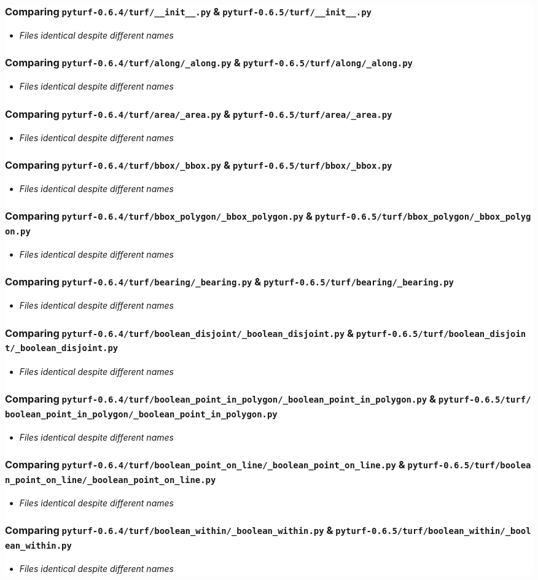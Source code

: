 ### Comparing `pyturf-0.6.4/turf/__init__.py` & `pyturf-0.6.5/turf/__init__.py`

 * *Files identical despite different names*

### Comparing `pyturf-0.6.4/turf/along/_along.py` & `pyturf-0.6.5/turf/along/_along.py`

 * *Files identical despite different names*

### Comparing `pyturf-0.6.4/turf/area/_area.py` & `pyturf-0.6.5/turf/area/_area.py`

 * *Files identical despite different names*

### Comparing `pyturf-0.6.4/turf/bbox/_bbox.py` & `pyturf-0.6.5/turf/bbox/_bbox.py`

 * *Files identical despite different names*

### Comparing `pyturf-0.6.4/turf/bbox_polygon/_bbox_polygon.py` & `pyturf-0.6.5/turf/bbox_polygon/_bbox_polygon.py`

 * *Files identical despite different names*

### Comparing `pyturf-0.6.4/turf/bearing/_bearing.py` & `pyturf-0.6.5/turf/bearing/_bearing.py`

 * *Files identical despite different names*

### Comparing `pyturf-0.6.4/turf/boolean_disjoint/_boolean_disjoint.py` & `pyturf-0.6.5/turf/boolean_disjoint/_boolean_disjoint.py`

 * *Files identical despite different names*

### Comparing `pyturf-0.6.4/turf/boolean_point_in_polygon/_boolean_point_in_polygon.py` & `pyturf-0.6.5/turf/boolean_point_in_polygon/_boolean_point_in_polygon.py`

 * *Files identical despite different names*

### Comparing `pyturf-0.6.4/turf/boolean_point_on_line/_boolean_point_on_line.py` & `pyturf-0.6.5/turf/boolean_point_on_line/_boolean_point_on_line.py`

 * *Files identical despite different names*

### Comparing `pyturf-0.6.4/turf/boolean_within/_boolean_within.py` & `pyturf-0.6.5/turf/boolean_within/_boolean_within.py`

 * *Files identical despite different names*
